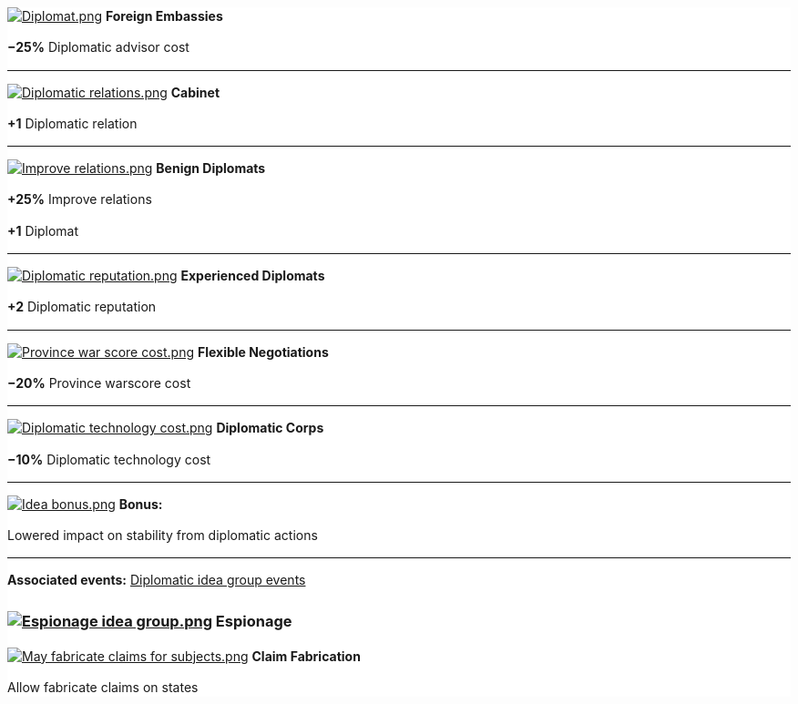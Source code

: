 [![Diplomat.png](/images/thumb/e/ee/Diplomat.png/28px-Diplomat.png)](/File:Diplomat.png) **Foreign Embassies**

**−25%** Diplomatic advisor cost

* * *

[![Diplomatic relations.png](/images/thumb/5/58/Diplomatic_relations.png/28px-Diplomatic_relations.png)](/File:Diplomatic_relations.png) **Cabinet**

**+1** Diplomatic relation

* * *

[![Improve relations.png](/images/thumb/4/46/Improve_relations.png/28px-Improve_relations.png)](/File:Improve_relations.png) **Benign Diplomats**

**+25%** Improve relations

**+1** Diplomat

* * *

[![Diplomatic reputation.png](/images/thumb/2/21/Diplomatic_reputation.png/28px-Diplomatic_reputation.png)](/File:Diplomatic_reputation.png) **Experienced Diplomats**

**+2** Diplomatic reputation

* * *

[![Province war score cost.png](/images/thumb/9/9c/Province_war_score_cost.png/28px-Province_war_score_cost.png)](/File:Province_war_score_cost.png) **Flexible Negotiations**

**−20%** Province warscore cost

* * *

[![Diplomatic technology cost.png](/images/thumb/e/e1/Diplomatic_technology_cost.png/28px-Diplomatic_technology_cost.png)](/File:Diplomatic_technology_cost.png) **Diplomatic Corps**

**−10%** Diplomatic technology cost

* * *

[![Idea bonus.png](/images/thumb/d/db/Idea_bonus.png/28px-Idea_bonus.png)](/File:Idea_bonus.png) **Bonus:**

Lowered impact on stability from diplomatic actions

* * *

**Associated events:** [Diplomatic idea group events](/Diplomatic_idea_group_events "Diplomatic idea group events")

###  [![Espionage idea group.png](/images/c/cc/Espionage_idea_group.png)](/File:Espionage_idea_group.png) Espionage

[![May fabricate claims for subjects.png](/images/thumb/5/5b/May_fabricate_claims_for_subjects.png/28px-May_fabricate_claims_for_subjects.png)](/File:May_fabricate_claims_for_subjects.png) **Claim Fabrication**

Allow fabricate claims on states
